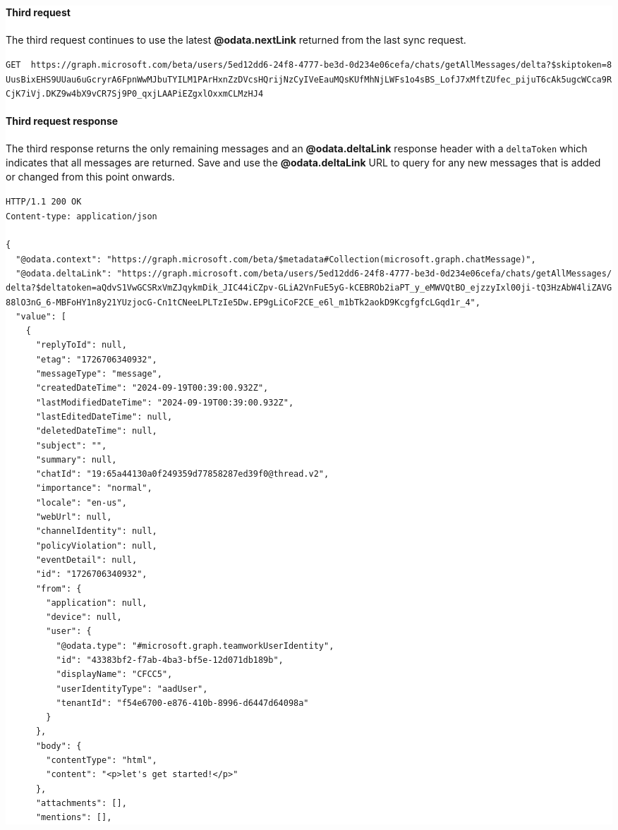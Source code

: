 #### Third request

The third request continues to use the latest **@odata.nextLink** returned from the last sync request.


```msgraph-interactive
GET  https://graph.microsoft.com/beta/users/5ed12dd6-24f8-4777-be3d-0d234e06cefa/chats/getAllMessages/delta?$skiptoken=8UusBixEHS9UUau6uGcryrA6FpnWwMJbuTYILM1PArHxnZzDVcsHQrijNzCyIVeEauMQsKUfMhNjLWFs1o4sBS_LofJ7xMftZUfec_pijuT6cAk5ugcWCca9RCjK7iVj.DKZ9w4bX9vCR7Sj9P0_qxjLAAPiEZgxlOxxmCLMzHJ4
```

#### Third request response

The third response returns the only remaining messages and an **@odata.deltaLink** response header with a `deltaToken` which indicates that all messages are returned. Save and use the **@odata.deltaLink** URL to query for any new messages that is added or changed from this point onwards.


```http
HTTP/1.1 200 OK
Content-type: application/json

{
  "@odata.context": "https://graph.microsoft.com/beta/$metadata#Collection(microsoft.graph.chatMessage)",
  "@odata.deltaLink": "https://graph.microsoft.com/beta/users/5ed12dd6-24f8-4777-be3d-0d234e06cefa/chats/getAllMessages/delta?$deltatoken=aQdvS1VwGCSRxVmZJqykmDik_JIC44iCZpv-GLiA2VnFuE5yG-kCEBROb2iaPT_y_eMWVQtBO_ejzzyIxl00ji-tQ3HzAbW4liZAVG88lO3nG_6-MBFoHY1n8y21YUzjocG-Cn1tCNeeLPLTzIe5Dw.EP9gLiCoF2CE_e6l_m1bTk2aokD9KcgfgfcLGqd1r_4",
  "value": [
    {
      "replyToId": null,
      "etag": "1726706340932",
      "messageType": "message",
      "createdDateTime": "2024-09-19T00:39:00.932Z",
      "lastModifiedDateTime": "2024-09-19T00:39:00.932Z",
      "lastEditedDateTime": null,
      "deletedDateTime": null,
      "subject": "",
      "summary": null,
      "chatId": "19:65a44130a0f249359d77858287ed39f0@thread.v2",
      "importance": "normal",
      "locale": "en-us",
      "webUrl": null,
      "channelIdentity": null,
      "policyViolation": null,
      "eventDetail": null,
      "id": "1726706340932",
      "from": {
        "application": null,
        "device": null,
        "user": {
          "@odata.type": "#microsoft.graph.teamworkUserIdentity",
          "id": "43383bf2-f7ab-4ba3-bf5e-12d071db189b",
          "displayName": "CFCC5",
          "userIdentityType": "aadUser",
          "tenantId": "f54e6700-e876-410b-8996-d6447d64098a"
        }
      },
      "body": {
        "contentType": "html",
        "content": "<p>let's get started!</p>"
      },
      "attachments": [],
      "mentions": [],
```
